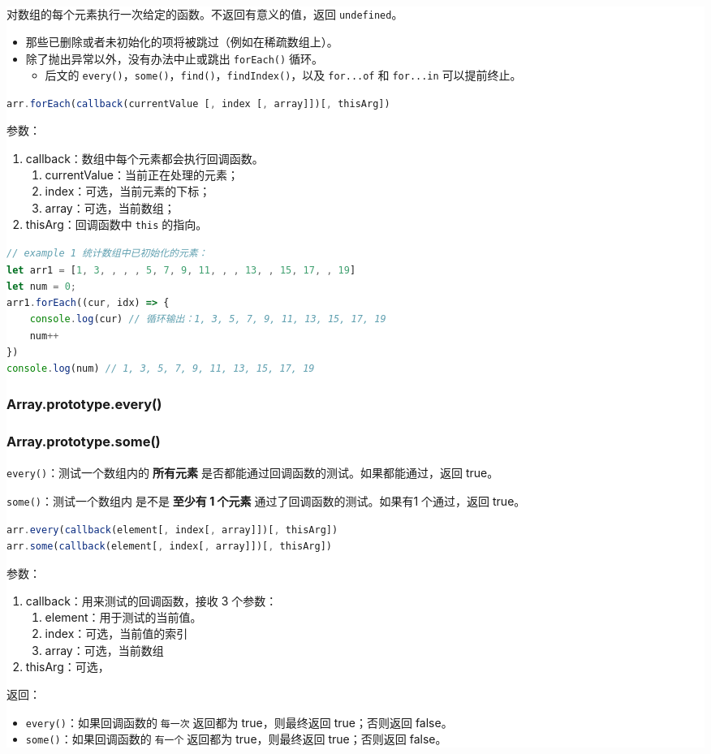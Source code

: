 对数组的每个元素执行一次给定的函数。不返回有意义的值，返回 `undefined`。

- 那些已删除或者未初始化的项将被跳过（例如在稀疏数组上）。
- 除了抛出异常以外，没有办法中止或跳出 `forEach()` 循环。
  - 后文的 `every()`，`some()`，`find()`，`findIndex()`，以及 `for...of` 和 `for...in` 可以提前终止。

```js
arr.forEach(callback(currentValue [, index [, array]])[, thisArg])
```

参数：

1. callback：数组中每个元素都会执行回调函数。
   1. currentValue：当前正在处理的元素；
   2. index：可选，当前元素的下标；
   3. array：可选，当前数组；
2. thisArg：回调函数中 `this` 的指向。

```js
// example 1 统计数组中已初始化的元素：
let arr1 = [1, 3, , , , 5, 7, 9, 11, , , 13, , 15, 17, , 19]
let num = 0;
arr1.forEach((cur, idx) => {
    console.log(cur) // 循环输出：1, 3, 5, 7, 9, 11, 13, 15, 17, 19
    num++
})
console.log(num) // 1, 3, 5, 7, 9, 11, 13, 15, 17, 19
```



### Array.prototype.every()

### Array.prototype.some()

`every()`：测试一个数组内的 **所有元素** 是否都能通过回调函数的测试。如果都能通过，返回 true。

`some()`：测试一个数组内 是不是 **至少有 1 个元素** 通过了回调函数的测试。如果有1 个通过，返回 true。

```js
arr.every(callback(element[, index[, array]])[, thisArg])
arr.some(callback(element[, index[, array]])[, thisArg])
```

参数：

1. callback：用来测试的回调函数，接收 3 个参数：
   1. element：用于测试的当前值。
   2. index：可选，当前值的索引
   3. array：可选，当前数组
2. thisArg：可选，

返回：

- `every()`：如果回调函数的 `每一次` 返回都为 true，则最终返回 true；否则返回 false。
- `some()`：如果回调函数的 `有一个` 返回都为 true，则最终返回 true；否则返回 false。


